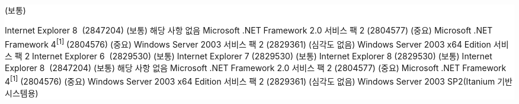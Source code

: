 (보통)
</td>
<td style="border:1px solid black;">
Internet Explorer 8   
(2847204)  
(보통)
</td>
<td style="border:1px solid black;">
해당 사항 없음
</td>
<td style="border:1px solid black;">
Microsoft .NET Framework 2.0 서비스 팩 2  
(2804577)  
(중요)  
Microsoft .NET Framework 4<sup>[1]</sup>
(2804576)  
(중요)
</td>
<td style="border:1px solid black;">
Windows Server 2003 서비스 팩 2  
(2829361)  
(심각도 없음)
</td>
</tr>
<tr class="alternateRow">
<td style="border:1px solid black;">
Windows Server 2003 x64 Edition 서비스 팩 2
</td>
<td style="border:1px solid black;">
Internet Explorer 6   
(2829530)  
(보통)  
Internet Explorer 7  
(2829530)  
(보통)  
Internet Explorer 8  
(2829530)  
(보통)
</td>
<td style="border:1px solid black;">
Internet Explorer 8   
(2847204)  
(보통)
</td>
<td style="border:1px solid black;">
해당 사항 없음
</td>
<td style="border:1px solid black;">
Microsoft .NET Framework 2.0 서비스 팩 2  
(2804577)  
(중요)  
Microsoft .NET Framework 4<sup>[1]</sup>
(2804576)  
(중요)
</td>
<td style="border:1px solid black;">
Windows Server 2003 x64 Edition 서비스 팩 2  
(2829361)  
(심각도 없음)
</td>
</tr>
<tr>
<td style="border:1px solid black;">
Windows Server 2003 SP2(Itanium 기반 시스템용)